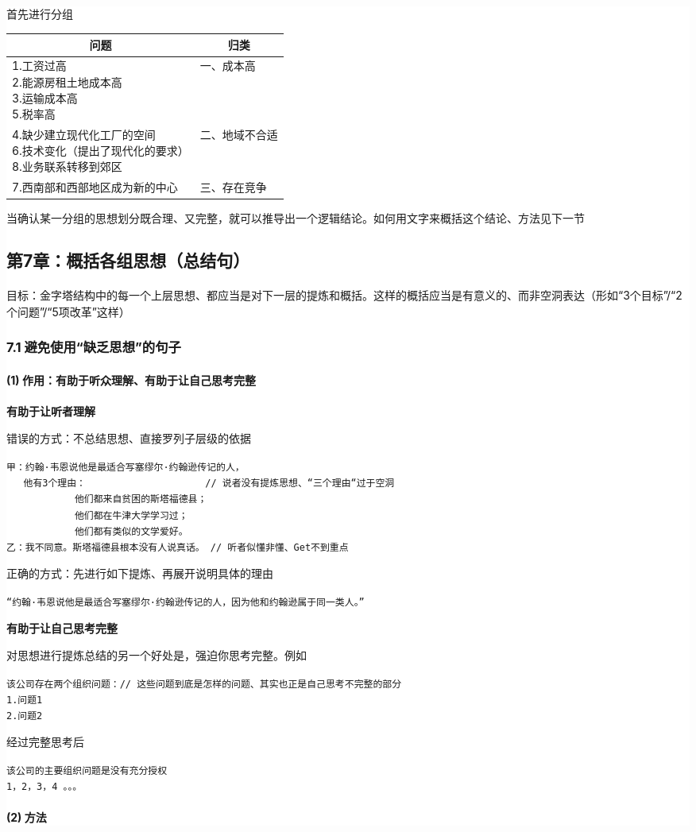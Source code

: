 首先进行分组

| 问题                                                         | 归类           |
| ------------------------------------------------------------ | -------------- |
| 1.工资过高<br />2.能源房租土地成本高<br />3.运输成本高<br />5.税率高 | 一、成本高     |
| 4.缺少建立现代化工厂的空间<br />6.技术变化（提出了现代化的要求）<br />8.业务联系转移到郊区 | 二、地域不合适 |
| 7.西南部和西部地区成为新的中心                               | 三、存在竞争   |

当确认某一分组的思想划分既合理、又完整，就可以推导出一个逻辑结论。如何用文字来概括这个结论、方法见下一节

## 第7章：概括各组思想（总结句）

目标：金字塔结构中的每一个上层思想、都应当是对下一层的提炼和概括。这样的概括应当是有意义的、而非空洞表达（形如“3个目标”/“2个问题”/“5项改革”这样）

### 7.1 避免使用“缺乏思想”的句子

#### (1) 作用：有助于听众理解、有助于让自己思考完整

**有助于让听者理解**

错误的方式：不总结思想、直接罗列子层级的依据

~~~txt
甲：约翰·韦恩说他是最适合写塞缪尔·约翰逊传记的人，
   他有3个理由：                     // 说者没有提炼思想、“三个理由“过于空洞
			他们都来自贫困的斯塔福德县；
			他们都在牛津大学学习过；
			他们都有类似的文学爱好。
乙：我不同意。斯塔福德县根本没有人说真话。 // 听者似懂非懂、Get不到重点
~~~

正确的方式：先进行如下提炼、再展开说明具体的理由

~~~txt
“约翰·韦恩说他是最适合写塞缪尔·约翰逊传记的人，因为他和约翰逊属于同一类人。”
~~~

**有助于让自己思考完整**

对思想进行提炼总结的另一个好处是，强迫你思考完整。例如

~~~
该公司存在两个组织问题：// 这些问题到底是怎样的问题、其实也正是自己思考不完整的部分
1.问题1
2.问题2
~~~

经过完整思考后

~~~txt
该公司的主要组织问题是没有充分授权
1，2，3，4 。。。
~~~

#### (2) 方法
